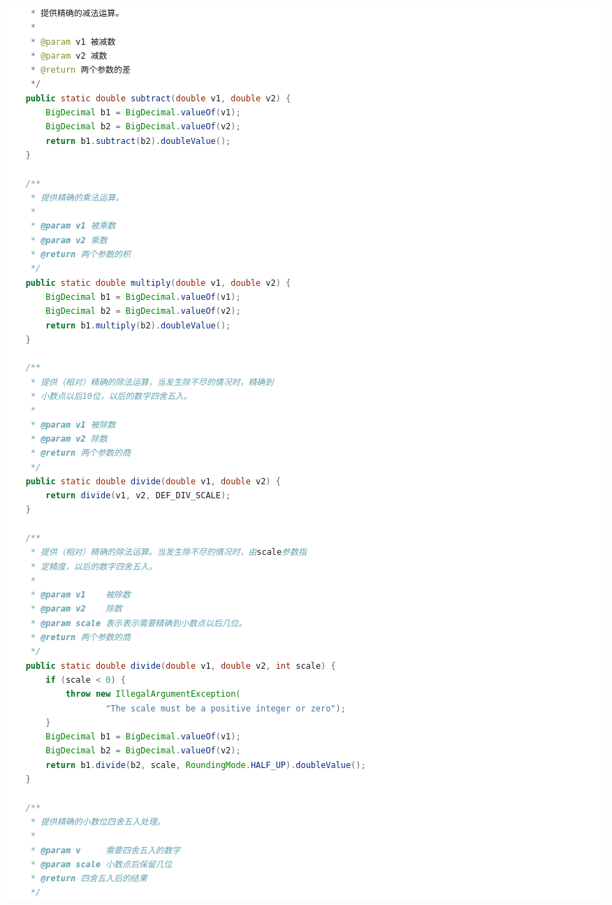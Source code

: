 ```java
     * 提供精确的减法运算。
     *
     * @param v1 被减数
     * @param v2 减数
     * @return 两个参数的差
     */
    public static double subtract(double v1, double v2) {
        BigDecimal b1 = BigDecimal.valueOf(v1);
        BigDecimal b2 = BigDecimal.valueOf(v2);
        return b1.subtract(b2).doubleValue();
    }

    /**
     * 提供精确的乘法运算。
     *
     * @param v1 被乘数
     * @param v2 乘数
     * @return 两个参数的积
     */
    public static double multiply(double v1, double v2) {
        BigDecimal b1 = BigDecimal.valueOf(v1);
        BigDecimal b2 = BigDecimal.valueOf(v2);
        return b1.multiply(b2).doubleValue();
    }

    /**
     * 提供（相对）精确的除法运算，当发生除不尽的情况时，精确到
     * 小数点以后10位，以后的数字四舍五入。
     *
     * @param v1 被除数
     * @param v2 除数
     * @return 两个参数的商
     */
    public static double divide(double v1, double v2) {
        return divide(v1, v2, DEF_DIV_SCALE);
    }

    /**
     * 提供（相对）精确的除法运算。当发生除不尽的情况时，由scale参数指
     * 定精度，以后的数字四舍五入。
     *
     * @param v1    被除数
     * @param v2    除数
     * @param scale 表示表示需要精确到小数点以后几位。
     * @return 两个参数的商
     */
    public static double divide(double v1, double v2, int scale) {
        if (scale < 0) {
            throw new IllegalArgumentException(
                    "The scale must be a positive integer or zero");
        }
        BigDecimal b1 = BigDecimal.valueOf(v1);
        BigDecimal b2 = BigDecimal.valueOf(v2);
        return b1.divide(b2, scale, RoundingMode.HALF_UP).doubleValue();
    }

    /**
     * 提供精确的小数位四舍五入处理。
     *
     * @param v     需要四舍五入的数字
     * @param scale 小数点后保留几位
     * @return 四舍五入后的结果
     */
```